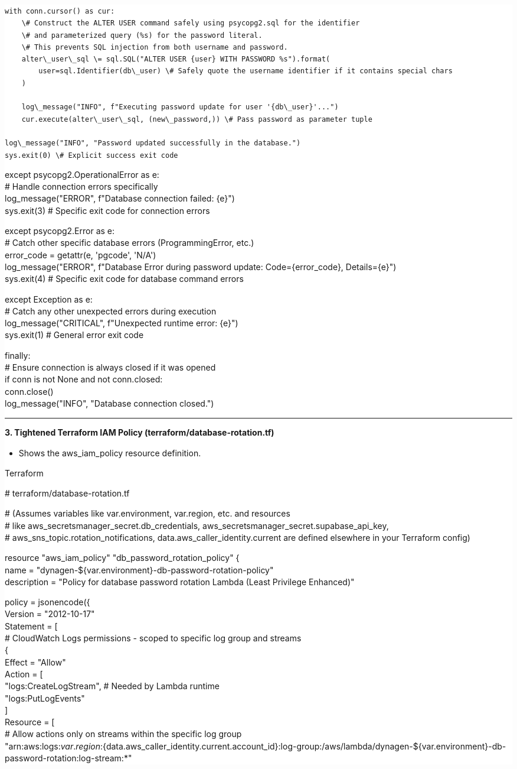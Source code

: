     with conn.cursor() as cur:  
        \# Construct the ALTER USER command safely using psycopg2.sql for the identifier  
        \# and parameterized query (%s) for the password literal.  
        \# This prevents SQL injection from both username and password.  
        alter\_user\_sql \= sql.SQL("ALTER USER {user} WITH PASSWORD %s").format(  
            user=sql.Identifier(db\_user) \# Safely quote the username identifier if it contains special chars  
        )

        log\_message("INFO", f"Executing password update for user '{db\_user}'...")  
        cur.execute(alter\_user\_sql, (new\_password,)) \# Pass password as parameter tuple

    log\_message("INFO", "Password updated successfully in the database.")  
    sys.exit(0) \# Explicit success exit code

except psycopg2.OperationalError as e:  
    \# Handle connection errors specifically  
    log\_message("ERROR", f"Database connection failed: {e}")  
    sys.exit(3) \# Specific exit code for connection errors

except psycopg2.Error as e:  
    \# Catch other specific database errors (ProgrammingError, etc.)  
    error\_code \= getattr(e, 'pgcode', 'N/A')  
    log\_message("ERROR", f"Database Error during password update: Code={error\_code}, Details={e}")  
    sys.exit(4) \# Specific exit code for database command errors

except Exception as e:  
    \# Catch any other unexpected errors during execution  
    log\_message("CRITICAL", f"Unexpected runtime error: {e}")  
    sys.exit(1) \# General error exit code

finally:  
    \# Ensure connection is always closed if it was opened  
    if conn is not None and not conn.closed:  
        conn.close()  
        log\_message("INFO", "Database connection closed.")

---

**3\. Tightened Terraform IAM Policy (terraform/database-rotation.tf)**

* Shows the aws\_iam\_policy resource definition.

Terraform

\# terraform/database-rotation.tf

\# (Assumes variables like var.environment, var.region, etc. and resources  
\#  like aws\_secretsmanager\_secret.db\_credentials, aws\_secretsmanager\_secret.supabase\_api\_key,  
\#  aws\_sns\_topic.rotation\_notifications, data.aws\_caller\_identity.current are defined elsewhere in your Terraform config)

resource "aws\_iam\_policy" "db\_password\_rotation\_policy" {  
  name        \= "dynagen-${var.environment}-db-password-rotation-policy"  
  description \= "Policy for database password rotation Lambda (Least Privilege Enhanced)"

  policy \= jsonencode({  
    Version \= "2012-10-17"  
    Statement \= \[  
      \# CloudWatch Logs permissions \- scoped to specific log group and streams  
      {  
        Effect \= "Allow"  
        Action \= \[  
          "logs:CreateLogStream", \# Needed by Lambda runtime  
          "logs:PutLogEvents"  
        \]  
        Resource \= \[  
          \# Allow actions only on streams within the specific log group  
          "arn:aws:logs:${var.region}:${data.aws\_caller\_identity.current.account\_id}:log-group:/aws/lambda/dynagen-${var.environment}-db-password-rotation:log-stream:\*"  